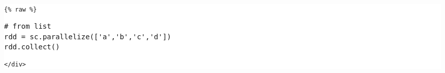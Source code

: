     {% raw %}
    
<div class="cell border-box-sizing code_cell rendered">
<div class="input">

<div class="inner_cell">
    <div class="input_area">
<div class=" highlight hl-ipython3"><pre><span></span><span class="c1"># from list</span>
<span class="n">rdd</span> <span class="o">=</span> <span class="n">sc</span><span class="o">.</span><span class="n">parallelize</span><span class="p">([</span><span class="s1">&#39;a&#39;</span><span class="p">,</span><span class="s1">&#39;b&#39;</span><span class="p">,</span><span class="s1">&#39;c&#39;</span><span class="p">,</span><span class="s1">&#39;d&#39;</span><span class="p">])</span>
<span class="n">rdd</span><span class="o">.</span><span class="n">collect</span><span class="p">()</span>
</pre></div>

    </div>
</div>
</div>

<div class="output_wrapper">
<div class="output">

<div class="output_area">


<div class="output_html rendered_html output_subarea ">
<div id="pm_overallContainer86c1fab5" style="display:none">
    <table width="100%" style="border:0px">
        <tr style="border:0px">
            <td width="20px" style="border:0px"><span id="twistie86c1fab5" style="color:blue;font-size:x-large;cursor:pointer">&#9656;</span></td>
            <td width="130px" style="text-align:left;border:0px"><span id="pm_overallJobName86c1fab5"></span>:</td>
            <td width="calc(100% - 150px)" style="border:0px"><progress id="pm_overallProgress86c1fab5" max="100" value="0" style="width:100%"></progress></td>
        </tr>
    </table>
</div>
<div id="pm_container86c1fab5" style="display:none">
    <ul class="nav nav-tabs" id="progressMonitors86c1fab5">
    </ul>
    <div class="tab-content" id="tabContent86c1fab5">
    </div>
</div>

<script>
$("#twistie86c1fab5").click(function(){
    visible = $("#pm_container86c1fab5").is(':visible');
    $("#pm_container86c1fab5").slideToggle("slow");
    $(this).html(visible?"&#9656;":"&#9662;")
});
</script>
</div>

</div>

<div class="output_area">




<div id="b37c0809-7de1-4836-a936-48bd62823467"></div>
<div class="output_subarea output_javascript ">
<script type="text/javascript">
var element = $('#b37c0809-7de1-4836-a936-48bd62823467');


$("#pm_container86c1fab5").css("border","1px solid #dddddd").css("padding","10px")
var jobName = 'Job 4 (1 '+
             'Stage'+  ')'